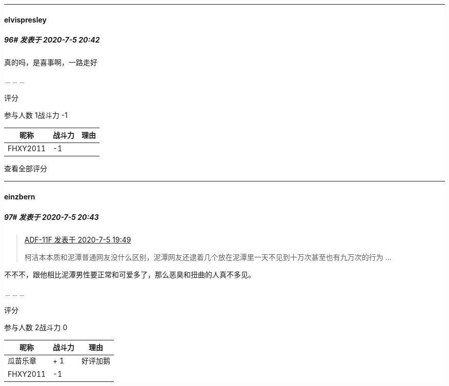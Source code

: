 





-----

####  elvispresley  
##### 96#       发表于 2020-7-5 20:42




真的吗，是喜事啊，一路走好



﹍﹍﹍

评分





 参与人数 1战斗力 -1

|昵称|战斗力|理由|
|----|---|---|
| FHXY2011|-1||



查看全部评分






-----

####  einzbern  
##### 97#       发表于 2020-7-5 20:43



<blockquote><a href="httphttps://bbs.saraba1st.com/2b/forum.php?mod=redirect&amp;goto=findpost&amp;pid=48079729&amp;ptid=1946018" target="_blank">ADF-11F 发表于 2020-7-5 19:49</a>

柯洁本本质和泥潭普通网友没什么区别，泥潭网友还逮着几个放在泥潭里一天不见到十万次甚至也有九万次的行为 ...</blockquote>
不不不，跟他相比泥潭男性要正常和可爱多了，那么恶臭和扭曲的人真不多见。



﹍﹍﹍

评分





 参与人数 2战斗力 0

|昵称|战斗力|理由|
|----|---|---|
| 瓜苗乐章| + 1|好评加鹅|
| FHXY2011|-1||

